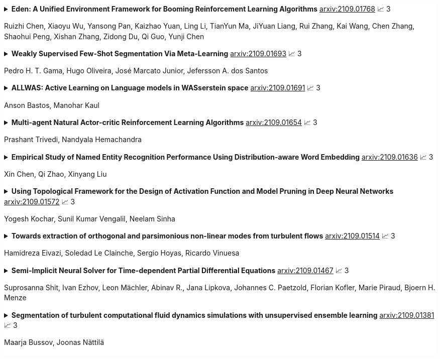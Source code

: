 <details><summary><b>Eden: A Unified Environment Framework for Booming Reinforcement Learning Algorithms</b>
<a href="https://arxiv.org/abs/2109.01768">arxiv:2109.01768</a>
&#x1F4C8; 3 <br>
<p>Ruizhi Chen, Xiaoyu Wu, Yansong Pan, Kaizhao Yuan, Ling Li, TianYun Ma, JiYuan Liang, Rui Zhang, Kai Wang, Chen Zhang, Shaohui Peng, Xishan Zhang, Zidong Du, Qi Guo, Yunji Chen</p></summary></details>

<details><summary><b>Weakly Supervised Few-Shot Segmentation Via Meta-Learning</b>
<a href="https://arxiv.org/abs/2109.01693">arxiv:2109.01693</a>
&#x1F4C8; 3 <br>
<p>Pedro H. T. Gama, Hugo Oliveira, José Marcato Junior, Jefersson A. dos Santos</p></summary></details>

<details><summary><b>ALLWAS: Active Learning on Language models in WASserstein space</b>
<a href="https://arxiv.org/abs/2109.01691">arxiv:2109.01691</a>
&#x1F4C8; 3 <br>
<p>Anson Bastos, Manohar Kaul</p></summary></details>

<details><summary><b>Multi-agent Natural Actor-critic Reinforcement Learning Algorithms</b>
<a href="https://arxiv.org/abs/2109.01654">arxiv:2109.01654</a>
&#x1F4C8; 3 <br>
<p>Prashant Trivedi, Nandyala Hemachandra</p></summary></details>

<details><summary><b>Empirical Study of Named Entity Recognition Performance Using Distribution-aware Word Embedding</b>
<a href="https://arxiv.org/abs/2109.01636">arxiv:2109.01636</a>
&#x1F4C8; 3 <br>
<p>Xin Chen, Qi Zhao, Xinyang Liu</p></summary></details>

<details><summary><b>Using Topological Framework for the Design of Activation Function and Model Pruning in Deep Neural Networks</b>
<a href="https://arxiv.org/abs/2109.01572">arxiv:2109.01572</a>
&#x1F4C8; 3 <br>
<p>Yogesh Kochar, Sunil Kumar Vengalil, Neelam Sinha</p></summary></details>

<details><summary><b>Towards extraction of orthogonal and parsimonious non-linear modes from turbulent flows</b>
<a href="https://arxiv.org/abs/2109.01514">arxiv:2109.01514</a>
&#x1F4C8; 3 <br>
<p>Hamidreza Eivazi, Soledad Le Clainche, Sergio Hoyas, Ricardo Vinuesa</p></summary></details>

<details><summary><b>Semi-Implicit Neural Solver for Time-dependent Partial Differential Equations</b>
<a href="https://arxiv.org/abs/2109.01467">arxiv:2109.01467</a>
&#x1F4C8; 3 <br>
<p>Suprosanna Shit, Ivan Ezhov, Leon Mächler, Abinav R., Jana Lipkova, Johannes C. Paetzold, Florian Kofler, Marie Piraud, Bjoern H. Menze</p></summary></details>

<details><summary><b>Segmentation of turbulent computational fluid dynamics simulations with unsupervised ensemble learning</b>
<a href="https://arxiv.org/abs/2109.01381">arxiv:2109.01381</a>
&#x1F4C8; 3 <br>
<p>Maarja Bussov, Joonas Nättilä</p></summary></details>
